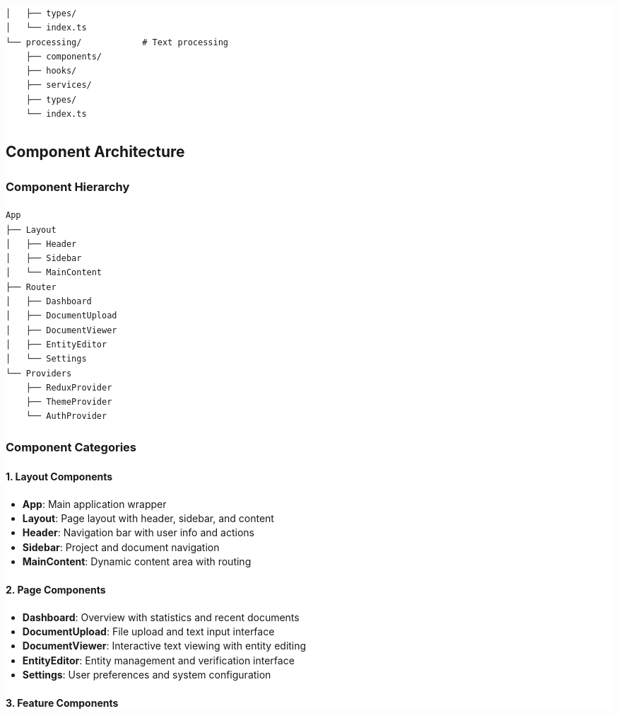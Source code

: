 ```
│   ├── types/
│   └── index.ts
└── processing/            # Text processing
    ├── components/
    ├── hooks/
    ├── services/
    ├── types/
    └── index.ts
```

## Component Architecture

### Component Hierarchy

```
App
├── Layout
│   ├── Header
│   ├── Sidebar
│   └── MainContent
├── Router
│   ├── Dashboard
│   ├── DocumentUpload
│   ├── DocumentViewer
│   ├── EntityEditor
│   └── Settings
└── Providers
    ├── ReduxProvider
    ├── ThemeProvider
    └── AuthProvider
```

### Component Categories

#### 1. Layout Components

- **App**: Main application wrapper
- **Layout**: Page layout with header, sidebar, and content
- **Header**: Navigation bar with user info and actions
- **Sidebar**: Project and document navigation
- **MainContent**: Dynamic content area with routing

#### 2. Page Components

- **Dashboard**: Overview with statistics and recent documents
- **DocumentUpload**: File upload and text input interface
- **DocumentViewer**: Interactive text viewing with entity editing
- **EntityEditor**: Entity management and verification interface
- **Settings**: User preferences and system configuration

#### 3. Feature Components
